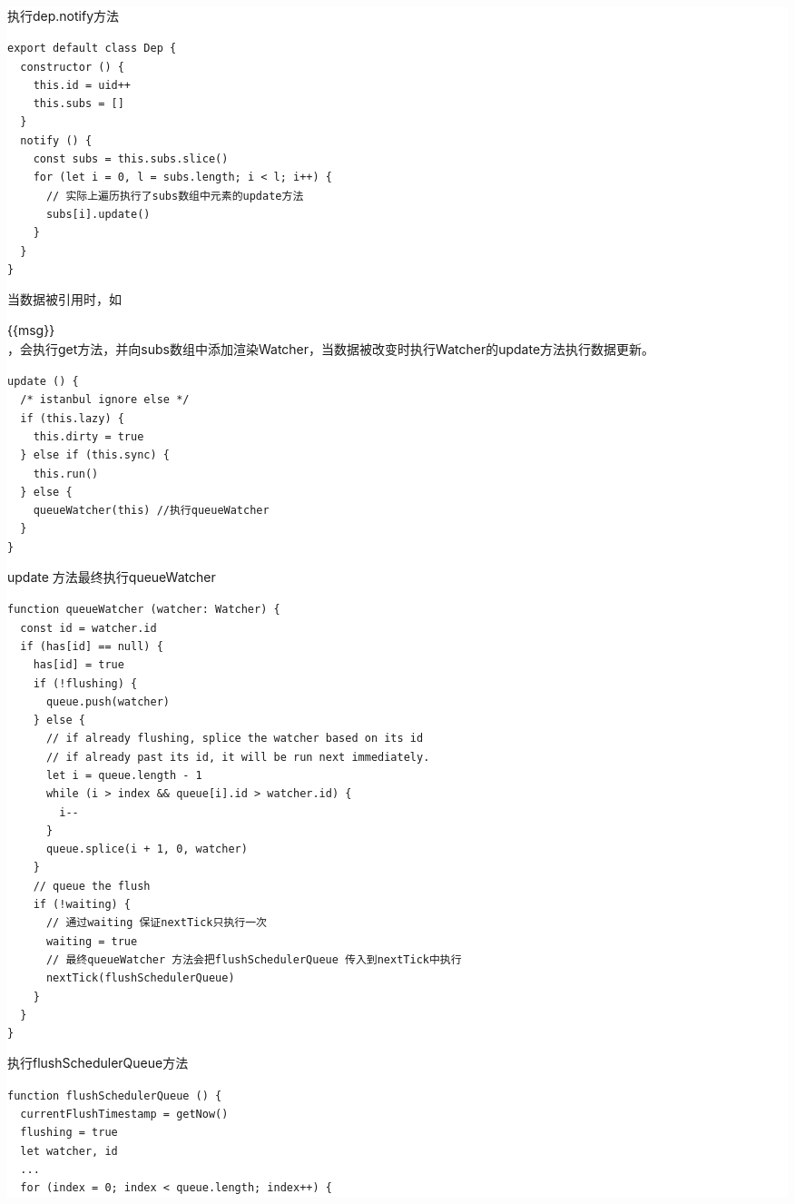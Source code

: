 执行dep.notify方法

```
export default class Dep {
  constructor () {
    this.id = uid++
    this.subs = []
  }
  notify () {
    const subs = this.subs.slice()
    for (let i = 0, l = subs.length; i < l; i++) {
      // 实际上遍历执行了subs数组中元素的update方法
      subs[i].update()
    }
  }
}
```
当数据被引用时，如<div>{{msg}}</div> ，会执行get方法，并向subs数组中添加渲染Watcher，当数据被改变时执行Watcher的update方法执行数据更新。

```
update () {
  /* istanbul ignore else */
  if (this.lazy) {
    this.dirty = true
  } else if (this.sync) {
    this.run()
  } else {
    queueWatcher(this) //执行queueWatcher
  }
}
```
update 方法最终执行queueWatcher
```
function queueWatcher (watcher: Watcher) {
  const id = watcher.id
  if (has[id] == null) {
    has[id] = true
    if (!flushing) {
      queue.push(watcher)
    } else {
      // if already flushing, splice the watcher based on its id
      // if already past its id, it will be run next immediately.
      let i = queue.length - 1
      while (i > index && queue[i].id > watcher.id) {
        i--
      }
      queue.splice(i + 1, 0, watcher)
    }
    // queue the flush
    if (!waiting) {
      // 通过waiting 保证nextTick只执行一次
      waiting = true
      // 最终queueWatcher 方法会把flushSchedulerQueue 传入到nextTick中执行
      nextTick(flushSchedulerQueue)
    }
  }
}
```
执行flushSchedulerQueue方法
```
function flushSchedulerQueue () {
  currentFlushTimestamp = getNow()
  flushing = true
  let watcher, id
  ...
  for (index = 0; index < queue.length; index++) {
```